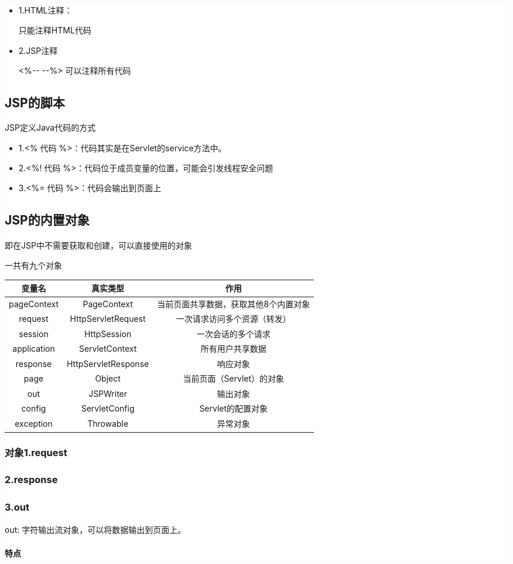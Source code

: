 - 1.HTML注释：
    
    <!--    -->   只能注释HTML代码
    
- 2.JSP注释

    <%--    --%>   可以注释所有代码
    
## JSP的脚本

JSP定义Java代码的方式

- 1.<% 代码 %>：代码其实是在Servlet的service方法中。

- 2.<%! 代码 %>：代码位于成员变量的位置，可能会引发线程安全问题

- 3.<%= 代码 %>：代码会输出到页面上

## JSP的内置对象

即在JSP中不需要获取和创建，可以直接使用的对象

一共有九个对象


| 变量名 | 真实类型 | 作用 |
| :-: | :-: | :-: |
| pageContext | PageContext | 当前页面共享数据，获取其他8个内置对象 |
| request | HttpServletRequest | 一次请求访问多个资源（转发） |
| session | HttpSession | 一次会话的多个请求 |
| application | ServletContext | 所有用户共享数据 |
| response | HttpServletResponse | 响应对象 |
| page | Object | 当前页面（Servlet）的对象 |
| out | JSPWriter | 输出对象 |
| config | ServletConfig | Servlet的配置对象 |
| exception  | Throwable | 异常对象 |


### 对象1.request

### 2.response

### 3.out

out:  字符输出流对象，可以将数据输出到页面上。

#### 特点
